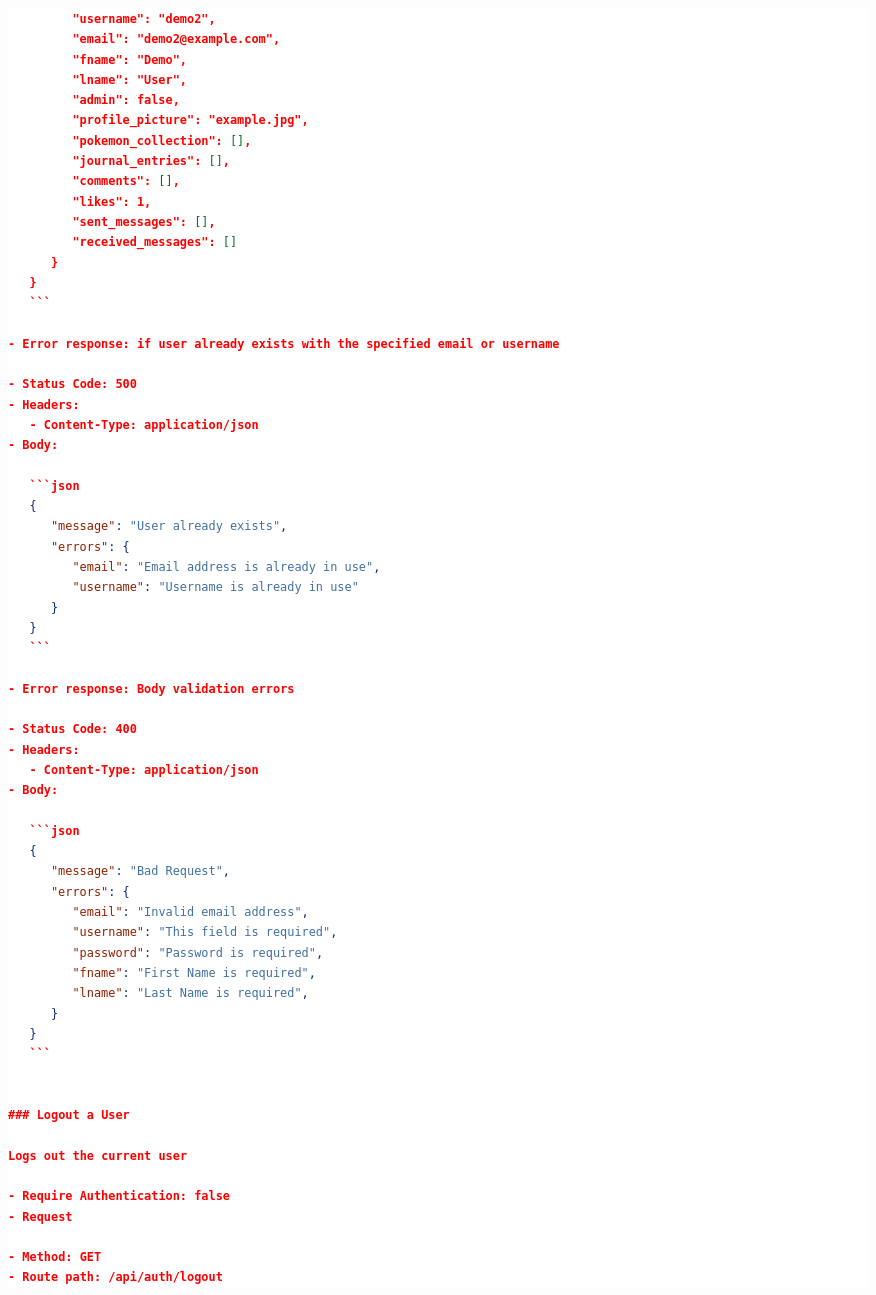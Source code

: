    ```json
            "username": "demo2",
            "email": "demo2@example.com",
            "fname": "Demo",
            "lname": "User",
            "admin": false,
            "profile_picture": "example.jpg",
            "pokemon_collection": [],
            "journal_entries": [],
            "comments": [],
            "likes": 1,
            "sent_messages": [],
            "received_messages": []
         }
      }
      ```

- Error response: if user already exists with the specified email or username

   - Status Code: 500
   - Headers:
      - Content-Type: application/json
   - Body:

      ```json
      {
         "message": "User already exists",
         "errors": {
            "email": "Email address is already in use",
            "username": "Username is already in use"
         }
      }
      ```

- Error response: Body validation errors

   - Status Code: 400
   - Headers:
      - Content-Type: application/json
   - Body:

      ```json
      {
         "message": "Bad Request",
         "errors": {
            "email": "Invalid email address",
            "username": "This field is required",
            "password": "Password is required",
            "fname": "First Name is required",
            "lname": "Last Name is required",
         }
      }
      ```


### Logout a User

Logs out the current user

- Require Authentication: false
- Request

   - Method: GET
   - Route path: /api/auth/logout
   ```